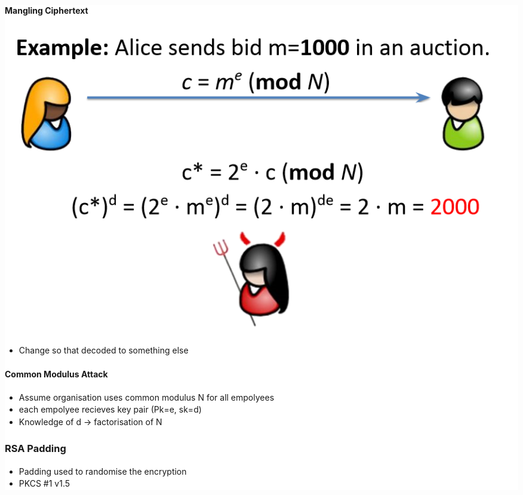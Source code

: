#### Mangling Ciphertext
![alt text](imgs/cryptography/image-53.png)
- Change so that decoded to something else

#### Common Modulus Attack
- Assume organisation uses common modulus N for all empolyees
- each empolyee recieves key pair (Pk=e, sk=d)
- Knowledge of d -> factorisation of N


### RSA Padding
- Padding used to randomise the encryption
- PKCS #1 v1.5 